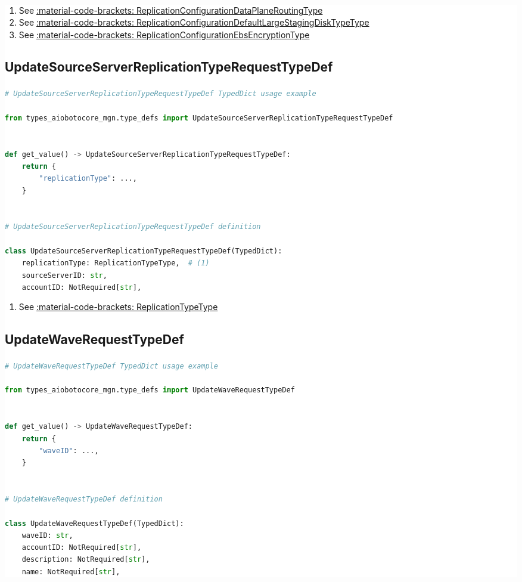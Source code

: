 1. See [:material-code-brackets: ReplicationConfigurationDataPlaneRoutingType](./literals.md#replicationconfigurationdataplaneroutingtype) 
2. See [:material-code-brackets: ReplicationConfigurationDefaultLargeStagingDiskTypeType](./literals.md#replicationconfigurationdefaultlargestagingdisktypetype) 
3. See [:material-code-brackets: ReplicationConfigurationEbsEncryptionType](./literals.md#replicationconfigurationebsencryptiontype) 
## UpdateSourceServerReplicationTypeRequestTypeDef

```python
# UpdateSourceServerReplicationTypeRequestTypeDef TypedDict usage example

from types_aiobotocore_mgn.type_defs import UpdateSourceServerReplicationTypeRequestTypeDef


def get_value() -> UpdateSourceServerReplicationTypeRequestTypeDef:
    return {
        "replicationType": ...,
    }


# UpdateSourceServerReplicationTypeRequestTypeDef definition

class UpdateSourceServerReplicationTypeRequestTypeDef(TypedDict):
    replicationType: ReplicationTypeType,  # (1)
    sourceServerID: str,
    accountID: NotRequired[str],
```

1. See [:material-code-brackets: ReplicationTypeType](./literals.md#replicationtypetype) 
## UpdateWaveRequestTypeDef

```python
# UpdateWaveRequestTypeDef TypedDict usage example

from types_aiobotocore_mgn.type_defs import UpdateWaveRequestTypeDef


def get_value() -> UpdateWaveRequestTypeDef:
    return {
        "waveID": ...,
    }


# UpdateWaveRequestTypeDef definition

class UpdateWaveRequestTypeDef(TypedDict):
    waveID: str,
    accountID: NotRequired[str],
    description: NotRequired[str],
    name: NotRequired[str],
```
